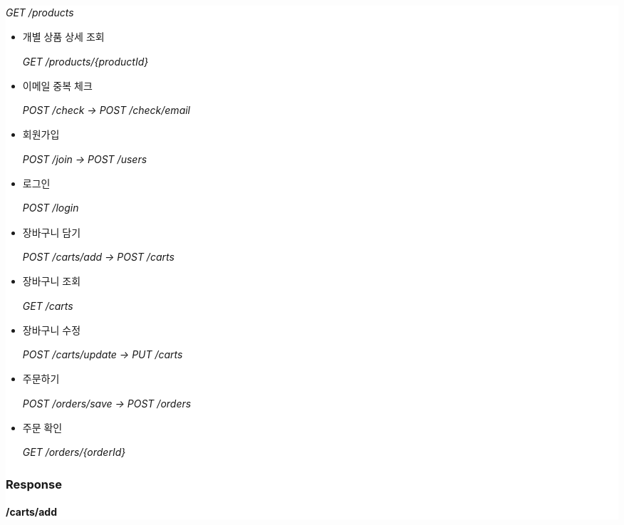   *GET /products*


- 개별 상품 상세 조회

  *GET /products/{productId}*


- 이메일 중복 체크

  *POST /check -> POST /check/email*


- 회원가입

  *POST /join -> POST /users*


- 로그인

  *POST /login*


- 장바구니 담기

  *POST /carts/add -> POST /carts*


- 장바구니 조회

  *GET /carts*


- 장바구니 수정

  *POST /carts/update -> PUT /carts*


- 주문하기

  *POST /orders/save -> POST /orders*


- 주문 확인

  *GET /orders/{orderId}*

### Response

**/carts/add**
